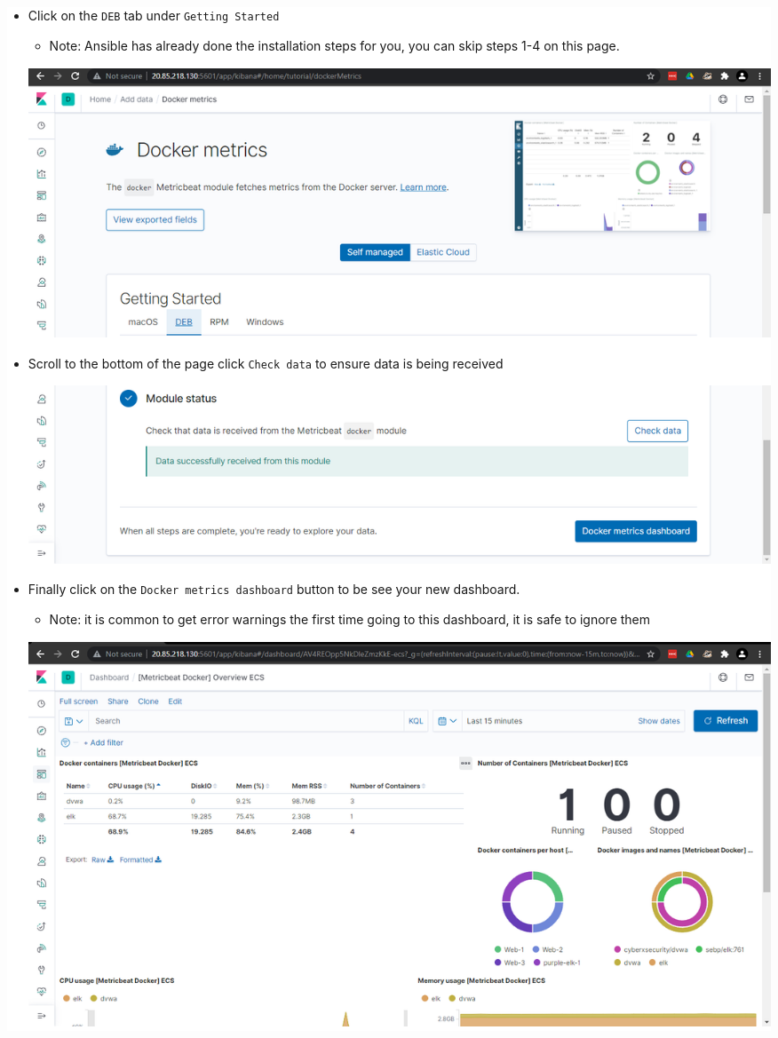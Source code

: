   - Click on the `DEB` tab under `Getting Started`
    - Note: Ansible has already done the installation steps for you, you can skip steps 1-4 on this page.

    ![metricbeat-web-3](./images/metricbeat-web-3.png)

  - Scroll to the bottom of the page click `Check data` to ensure data is being received
  
    ![metricbeat-web-4](./images/metricbeat-web-4.png)

  - Finally click on the `Docker metrics dashboard` button to be see your new dashboard.
    - Note: it is common to get error warnings the first time going to this dashboard, it is safe to ignore them

    ![metricbeat-dashboard](./images/metricbeat-dashboard.png)
